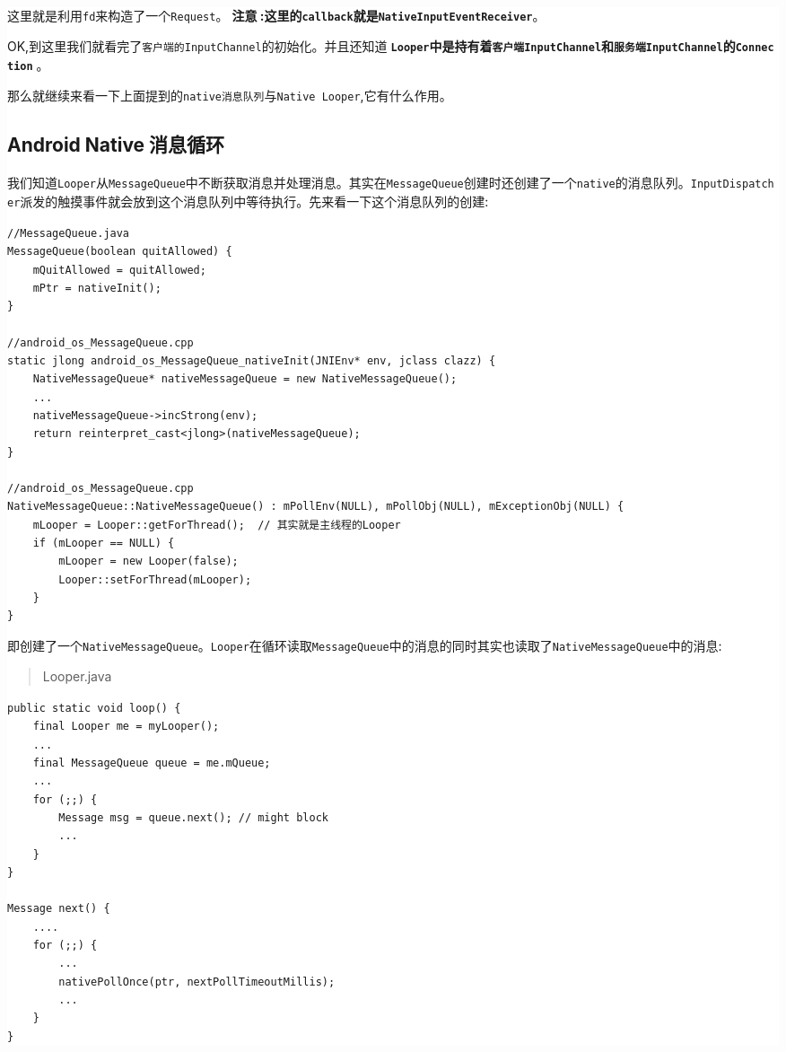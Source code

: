 这里就是利用`fd`来构造了一个`Request`。 **注意 :这里的`callback`就是`NativeInputEventReceiver`**。

OK,到这里我们就看完了`客户端的InputChannel`的初始化。并且还知道 **`Looper`中是持有着`客户端InputChannel`和`服务端InputChannel`的`Connection`** 。

那么就继续来看一下上面提到的`native消息队列`与`Native Looper`,它有什么作用。


## Android Native 消息循环

我们知道`Looper`从`MessageQueue`中不断获取消息并处理消息。其实在`MessageQueue`创建时还创建了一个`native`的消息队列。`InputDispatcher`派发的触摸事件就会放到这个消息队列中等待执行。先来看一下这个消息队列的创建:

```
//MessageQueue.java
MessageQueue(boolean quitAllowed) {
    mQuitAllowed = quitAllowed;
    mPtr = nativeInit();
}

//android_os_MessageQueue.cpp
static jlong android_os_MessageQueue_nativeInit(JNIEnv* env, jclass clazz) {
    NativeMessageQueue* nativeMessageQueue = new NativeMessageQueue(); 
    ...
    nativeMessageQueue->incStrong(env);
    return reinterpret_cast<jlong>(nativeMessageQueue);
}

//android_os_MessageQueue.cpp
NativeMessageQueue::NativeMessageQueue() : mPollEnv(NULL), mPollObj(NULL), mExceptionObj(NULL) {
    mLooper = Looper::getForThread();  // 其实就是主线程的Looper
    if (mLooper == NULL) {
        mLooper = new Looper(false); 
        Looper::setForThread(mLooper);
    }
}
```

即创建了一个`NativeMessageQueue`。`Looper`在循环读取`MessageQueue`中的消息的同时其实也读取了`NativeMessageQueue`中的消息:

>Looper.java
```
public static void loop() {
    final Looper me = myLooper();
    ...
    final MessageQueue queue = me.mQueue;
    ...
    for (;;) {
        Message msg = queue.next(); // might block
        ...
    }
}

Message next() {
    ....
    for (;;) {
        ...
        nativePollOnce(ptr, nextPollTimeoutMillis);
        ...
    }
}
```
